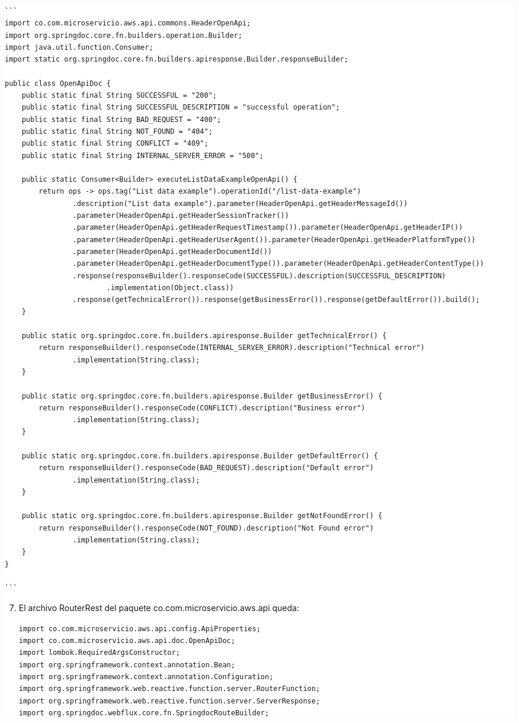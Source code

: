     ```
    import co.com.microservicio.aws.api.commons.HeaderOpenApi;
    import org.springdoc.core.fn.builders.operation.Builder;
    import java.util.function.Consumer;
    import static org.springdoc.core.fn.builders.apiresponse.Builder.responseBuilder;

    public class OpenApiDoc {
        public static final String SUCCESSFUL = "200";
        public static final String SUCCESSFUL_DESCRIPTION = "successful operation";
        public static final String BAD_REQUEST = "400";
        public static final String NOT_FOUND = "404";
        public static final String CONFLICT = "409";
        public static final String INTERNAL_SERVER_ERROR = "500";

        public static Consumer<Builder> executeListDataExampleOpenApi() {
            return ops -> ops.tag("List data example").operationId("/list-data-example")
                    .description("List data example").parameter(HeaderOpenApi.getHeaderMessageId())
                    .parameter(HeaderOpenApi.getHeaderSessionTracker())
                    .parameter(HeaderOpenApi.getHeaderRequestTimestamp()).parameter(HeaderOpenApi.getHeaderIP())
                    .parameter(HeaderOpenApi.getHeaderUserAgent()).parameter(HeaderOpenApi.getHeaderPlatformType())
                    .parameter(HeaderOpenApi.getHeaderDocumentId())
                    .parameter(HeaderOpenApi.getHeaderDocumentType()).parameter(HeaderOpenApi.getHeaderContentType())
                    .response(responseBuilder().responseCode(SUCCESSFUL).description(SUCCESSFUL_DESCRIPTION)
                            .implementation(Object.class))
                    .response(getTechnicalError()).response(getBusinessError()).response(getDefaultError()).build();
        }

        public static org.springdoc.core.fn.builders.apiresponse.Builder getTechnicalError() {
            return responseBuilder().responseCode(INTERNAL_SERVER_ERROR).description("Technical error")
                    .implementation(String.class);
        }

        public static org.springdoc.core.fn.builders.apiresponse.Builder getBusinessError() {
            return responseBuilder().responseCode(CONFLICT).description("Business error")
                    .implementation(String.class);
        }

        public static org.springdoc.core.fn.builders.apiresponse.Builder getDefaultError() {
            return responseBuilder().responseCode(BAD_REQUEST).description("Default error")
                    .implementation(String.class);
        }

        public static org.springdoc.core.fn.builders.apiresponse.Builder getNotFoundError() {
            return responseBuilder().responseCode(NOT_FOUND).description("Not Found error")
                    .implementation(String.class);
        }
    }

    ```

7. El archivo RouterRest del paquete co.com.microservicio.aws.api queda:
    ```
    import co.com.microservicio.aws.api.config.ApiProperties;
    import co.com.microservicio.aws.api.doc.OpenApiDoc;
    import lombok.RequiredArgsConstructor;
    import org.springframework.context.annotation.Bean;
    import org.springframework.context.annotation.Configuration;
    import org.springframework.web.reactive.function.server.RouterFunction;
    import org.springframework.web.reactive.function.server.ServerResponse;
    import org.springdoc.webflux.core.fn.SpringdocRouteBuilder;
